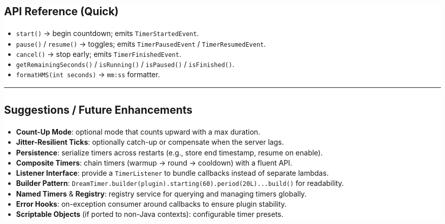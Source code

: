 
## API Reference (Quick)

* `start()` → begin countdown; emits `TimerStartedEvent`.
* `pause()` / `resume()` → toggles; emits `TimerPausedEvent` / `TimerResumedEvent`.
* `cancel()` → stop early; emits `TimerFinishedEvent`.
* `getRemainingSeconds()` / `isRunning()` / `isPaused()` / `isFinished()`.
* `formatHMS(int seconds)` → `mm:ss` formatter.

---

## Suggestions / Future Enhancements

* **Count-Up Mode**: optional mode that counts upward with a max duration.
* **Jitter-Resilient Ticks**: optionally catch-up or compensate when the server lags.
* **Persistence**: serialize timers across restarts (e.g., store end timestamp, resume on enable).
* **Composite Timers**: chain timers (warmup → round → cooldown) with a fluent API.
* **Listener Interface**: provide a `TimerListener` to bundle callbacks instead of separate lambdas.
* **Builder Pattern**: `DreamTimer.builder(plugin).starting(60).period(20L)...build()` for readability.
* **Named Timers** & **Registry**: registry service for querying and managing timers globally.
* **Error Hooks**: on-exception consumer around callbacks to ensure plugin stability.
* **Scriptable Objects** (if ported to non-Java contexts): configurable timer presets.